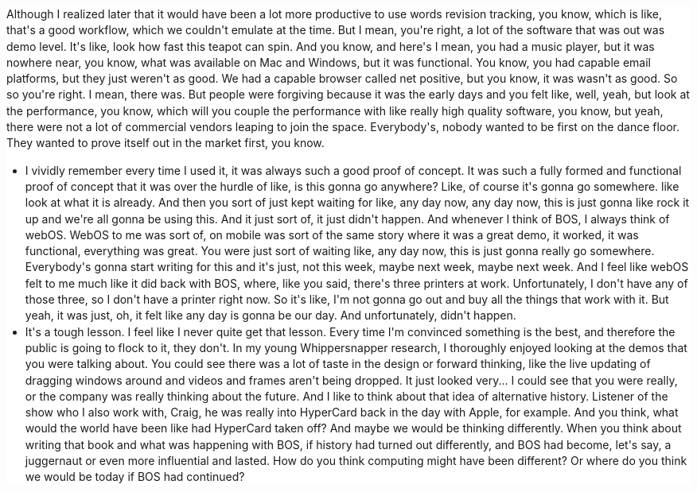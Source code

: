 Although I realized later that it would have been a lot more productive
to use words revision tracking, you know, which is like, that's a good workflow,
which we couldn't emulate at the time.
But I mean, you're right, a lot of the software that was out was demo level.
It's like, look how fast this teapot can spin.
And you know, and here's I mean, you had a music player, but it was nowhere near, you
know, what was available on Mac and Windows, but it was functional.
You know, you had capable email platforms, but they just weren't as good.
We had a capable browser called net positive, but you know, it was wasn't as good.
So so you're right.
I mean, there was.
But people were forgiving because it was the early days and you felt like, well, yeah,
but look at the performance, you know,
which will you couple the performance
with like really high quality software, you know,
but yeah, there were not a lot of commercial vendors
leaping to join the space.
Everybody's, nobody wanted to be first on the dance floor.
They wanted to prove itself out in the market first,
you know.
- I vividly remember every time I used it,
it was always such a good proof of concept.
It was such a fully formed and functional proof of concept
that it was over the hurdle of like,
is this gonna go anywhere?
Like, of course it's gonna go somewhere.
like look at what it is already.
And then you sort of just kept waiting for like,
any day now, any day now, this is just gonna like
rock it up and we're all gonna be using this.
And it just sort of, it just didn't happen.
And whenever I think of BOS, I always think of webOS.
WebOS to me was sort of, on mobile was sort of
the same story where it was a great demo,
it worked, it was functional, everything was great.
You were just sort of waiting like, any day now,
this is just gonna really go somewhere.
Everybody's gonna start writing for this
and it's just, not this week, maybe next week,
maybe next week.
And I feel like webOS felt to me
much like it did back with BOS,
where, like you said, there's three printers at work.
Unfortunately, I don't have any of those three,
so I don't have a printer right now.
So it's like, I'm not gonna go out
and buy all the things that work with it.
But yeah, it was just, oh, it felt like any day
is gonna be our day.
And unfortunately, didn't happen.
- It's a tough lesson.
I feel like I never quite get that lesson. Every time I'm convinced something is the best,
and therefore the public is going to flock to it, they don't.
In my young Whippersnapper research, I thoroughly enjoyed looking at
the demos that you were talking about. You could see there was a lot of taste in the design or
forward thinking, like the live updating of dragging windows around and videos and frames
aren't being dropped. It just looked very... I could see that you were really, or the company
was really thinking about the future. And I like to think about that idea of alternative history.
Listener of the show who I also work with, Craig, he was really into HyperCard back in the day
with Apple, for example. And you think, what would the world have been like had
HyperCard taken off? And maybe we would be thinking differently. When you think about
writing that book and what was happening with BOS, if history had turned out differently,
and BOS had become, let's say, a juggernaut or even more influential and lasted. How do you think
computing might have been different? Or where do you think we would be today if BOS had continued?